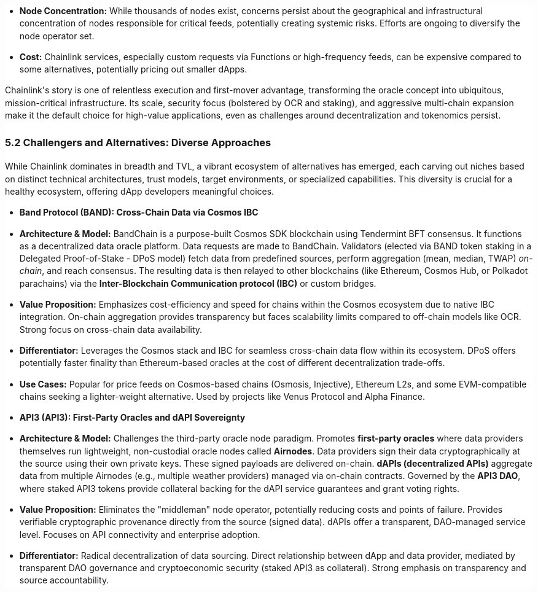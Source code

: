 *   **Node Concentration:** While thousands of nodes exist, concerns persist about the geographical and infrastructural concentration of nodes responsible for critical feeds, potentially creating systemic risks. Efforts are ongoing to diversify the node operator set.

*   **Cost:** Chainlink services, especially custom requests via Functions or high-frequency feeds, can be expensive compared to some alternatives, potentially pricing out smaller dApps.

Chainlink's story is one of relentless execution and first-mover advantage, transforming the oracle concept into ubiquitous, mission-critical infrastructure. Its scale, security focus (bolstered by OCR and staking), and aggressive multi-chain expansion make it the default choice for high-value applications, even as challenges around decentralization and tokenomics persist.

### 5.2 Challengers and Alternatives: Diverse Approaches

While Chainlink dominates in breadth and TVL, a vibrant ecosystem of alternatives has emerged, each carving out niches based on distinct technical architectures, trust models, target environments, or specialized capabilities. This diversity is crucial for a healthy ecosystem, offering dApp developers meaningful choices.

*   **Band Protocol (BAND): Cross-Chain Data via Cosmos IBC**

*   **Architecture & Model:** BandChain is a purpose-built Cosmos SDK blockchain using Tendermint BFT consensus. It functions as a decentralized data oracle platform. Data requests are made to BandChain. Validators (elected via BAND token staking in a Delegated Proof-of-Stake - DPoS model) fetch data from predefined sources, perform aggregation (mean, median, TWAP) *on-chain*, and reach consensus. The resulting data is then relayed to other blockchains (like Ethereum, Cosmos Hub, or Polkadot parachains) via the **Inter-Blockchain Communication protocol (IBC)** or custom bridges.

*   **Value Proposition:** Emphasizes cost-efficiency and speed for chains within the Cosmos ecosystem due to native IBC integration. On-chain aggregation provides transparency but faces scalability limits compared to off-chain models like OCR. Strong focus on cross-chain data availability.

*   **Differentiator:** Leverages the Cosmos stack and IBC for seamless cross-chain data flow within its ecosystem. DPoS offers potentially faster finality than Ethereum-based oracles at the cost of different decentralization trade-offs.

*   **Use Cases:** Popular for price feeds on Cosmos-based chains (Osmosis, Injective), Ethereum L2s, and some EVM-compatible chains seeking a lighter-weight alternative. Used by projects like Venus Protocol and Alpha Finance.

*   **API3 (API3): First-Party Oracles and dAPI Sovereignty**

*   **Architecture & Model:** Challenges the third-party oracle node paradigm. Promotes **first-party oracles** where data providers themselves run lightweight, non-custodial oracle nodes called **Airnodes**. Data providers sign their data cryptographically at the source using their own private keys. These signed payloads are delivered on-chain. **dAPIs (decentralized APIs)** aggregate data from multiple Airnodes (e.g., multiple weather providers) managed via on-chain contracts. Governed by the **API3 DAO**, where staked API3 tokens provide collateral backing for the dAPI service guarantees and grant voting rights.

*   **Value Proposition:** Eliminates the "middleman" node operator, potentially reducing costs and points of failure. Provides verifiable cryptographic provenance directly from the source (signed data). dAPIs offer a transparent, DAO-managed service level. Focuses on API connectivity and enterprise adoption.

*   **Differentiator:** Radical decentralization of data sourcing. Direct relationship between dApp and data provider, mediated by transparent DAO governance and cryptoeconomic security (staked API3 as collateral). Strong emphasis on transparency and source accountability.
